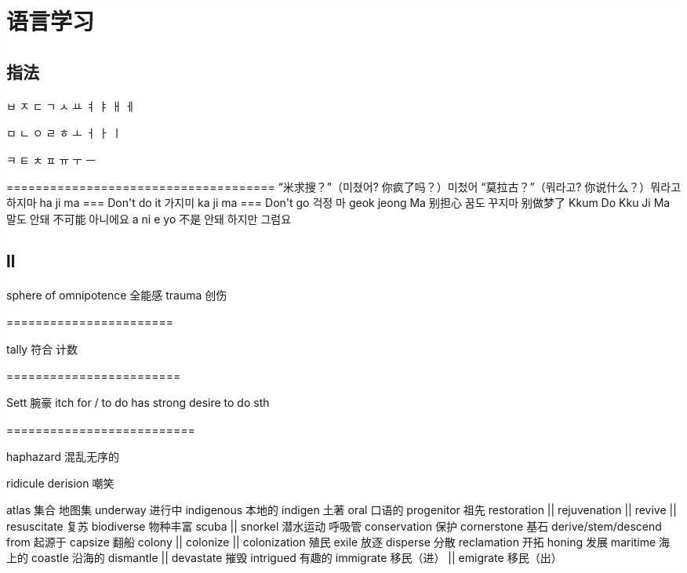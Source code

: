 # 语言学习

## 指法

ㅂ ㅈ ㄷ ㄱ ㅅ ㅛ ㅕ ㅑ ㅐ ㅔ

ㅁ ㄴ ㅇ ㄹ ㅎ ㅗ ㅓ ㅏ ㅣ

ㅋ ㅌ ㅊ ㅍ ㅠ ㅜ ㅡ

=====================================
“米求搜？”（미쳤어? 你疯了吗？）미첬어
“莫拉古？”（뭐라고? 你说什么？）뭐라고
하지마 ha ji ma === Don't do it
가지미 ka ji ma === Don't go
걱정 마 geok jeong Ma 别担心
꿈도 꾸지마 别做梦了 Kkum Do Kku Ji Ma
말도 안돼 不可能
아니에요 a ni e yo 不是
안돼
하지만
그럼요

## ll

sphere of omnipotence 全能感
trauma 创伤

=======================

tally 符合 计数

========================

Sett 腕豪
itch for / to do
has strong desire to do sth

==========================

haphazard 混乱无序的

ridicule derision 嘲笑

atlas 集合 地图集
underway 进行中
indigenous 本地的
indigen 土著
oral 口语的
progenitor 祖先
restoration || rejuvenation || revive || resuscitate 复苏
biodiverse 物种丰富
scuba || snorkel 潜水运动 呼吸管
conservation 保护
cornerstone 基石
derive/stem/descend from 起源于
capsize 翻船
colony || colonize || colonization 殖民
exile 放逐
disperse 分散
reclamation 开拓
honing 发展
maritime 海上的 coastle 沿海的
dismantle || devastate 摧毁
intrigued 有趣的
immigrate 移民（进） || emigrate 移民（出）